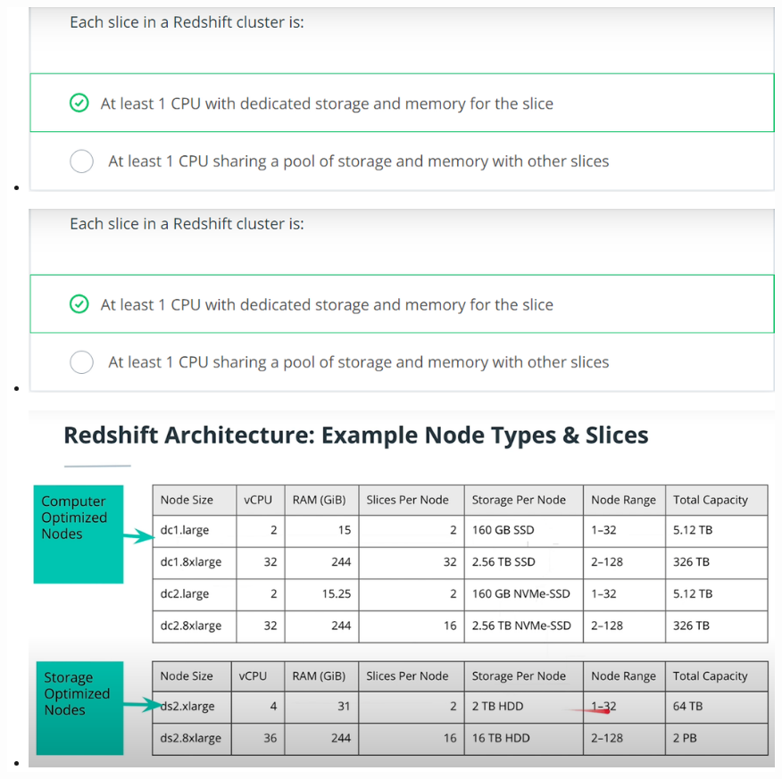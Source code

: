 * ![amazon_redshift](./images/amazon_redshift7.png)

* ![amazon_redshift](./images/amazon_redshift7.png)

* ![amazon_redshift](./images/amazon_redshift8.png)
